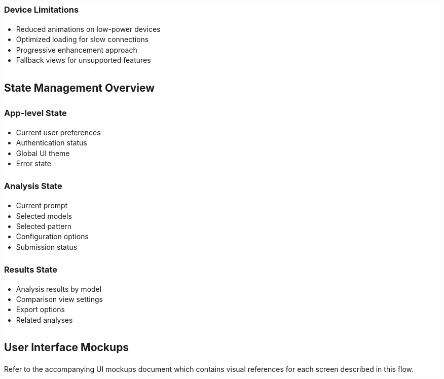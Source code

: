 ### Device Limitations

- Reduced animations on low-power devices
- Optimized loading for slow connections
- Progressive enhancement approach
- Fallback views for unsupported features

## State Management Overview

### App-level State

- Current user preferences
- Authentication status
- Global UI theme
- Error state

### Analysis State

- Current prompt
- Selected models
- Selected pattern
- Configuration options
- Submission status

### Results State

- Analysis results by model
- Comparison view settings
- Export options
- Related analyses

## User Interface Mockups

Refer to the accompanying UI mockups document which contains visual references for each screen described in this flow.